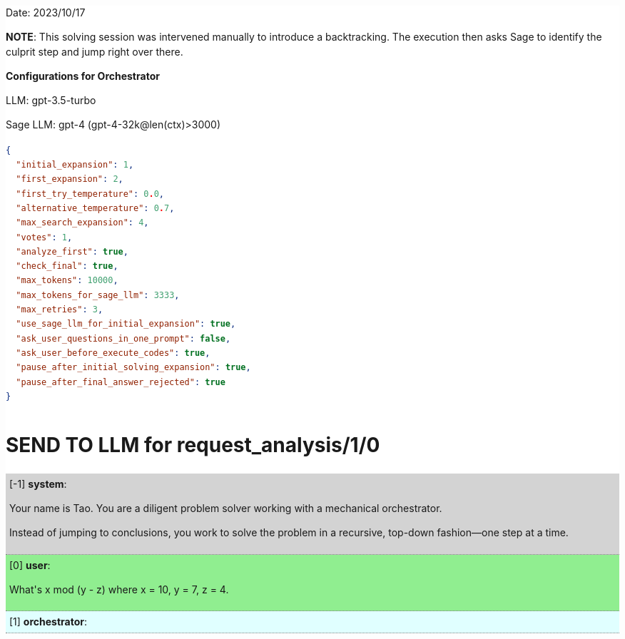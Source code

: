 Date: 2023/10/17

**NOTE**: This solving session was intervened manually to introduce a backtracking. The execution then asks Sage to 
identify the culprit step and jump right over there.

**Configurations for Orchestrator**

LLM: gpt-3.5-turbo

Sage LLM: gpt-4 (gpt-4-32k@len(ctx)>3000)

```json
{
  "initial_expansion": 1,
  "first_expansion": 2,
  "first_try_temperature": 0.0,
  "alternative_temperature": 0.7,
  "max_search_expansion": 4,
  "votes": 1,
  "analyze_first": true,
  "check_final": true,
  "max_tokens": 10000,
  "max_tokens_for_sage_llm": 3333,
  "max_retries": 3,
  "use_sage_llm_for_initial_expansion": true,
  "ask_user_questions_in_one_prompt": false,
  "ask_user_before_execute_codes": true,
  "pause_after_initial_solving_expansion": true,
  "pause_after_final_answer_rejected": true
}
```
        



# SEND TO LLM for request_analysis/1/0
<div style="background-color:lightgrey; padding: 5px; border-bottom: 1px dotted grey">
<div>[-1] <b>system</b>:</div>

Your name is Tao. You are a diligent problem solver working with a mechanical orchestrator.

Instead of jumping to conclusions, you work to solve the problem in a recursive, top-down fashion—one step at a time.


</div>

<div style="background-color:lightgreen; padding: 5px; border-bottom: 1px dotted grey">
<div>[0] <b>user</b>:</div>

What's x mod (y - z) where x = 10, y = 7, z = 4.


</div>

<div style="background-color:lightcyan; padding: 5px; border-bottom: 1px dotted grey">
<div>[1] <b>orchestrator</b>:</div>
